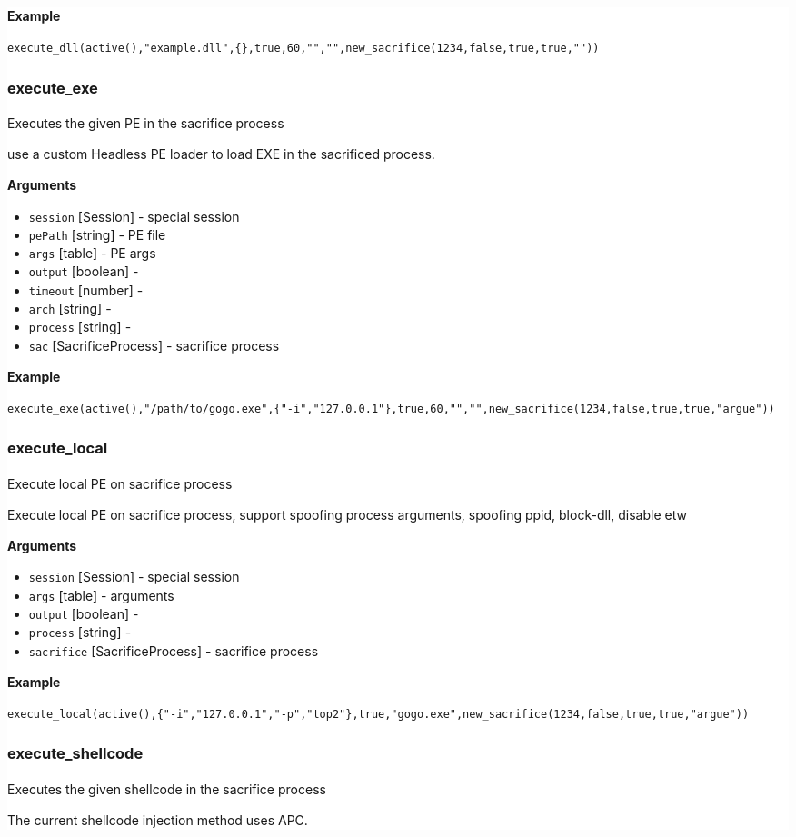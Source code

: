 **Example**

```
execute_dll(active(),"example.dll",{},true,60,"","",new_sacrifice(1234,false,true,true,""))
```

### execute_exe

Executes the given PE in the sacrifice process

use a custom Headless PE loader to load EXE in the sacrificed process.

**Arguments**

- `session` [Session] -  special session
- `pePath` [string] -  PE file
- `args` [table<string>] -  PE args
- `output` [boolean] - 
- `timeout` [number] - 
- `arch` [string] - 
- `process` [string] - 
- `sac` [SacrificeProcess] -  sacrifice process

**Example**

```
execute_exe(active(),"/path/to/gogo.exe",{"-i","127.0.0.1"},true,60,"","",new_sacrifice(1234,false,true,true,"argue"))
```

### execute_local

Execute local PE on sacrifice process


Execute local PE on sacrifice process, support spoofing process arguments, spoofing ppid, block-dll, disable etw
		

**Arguments**

- `session` [Session] -  special session
- `args` [table<string>] -  arguments
- `output` [boolean] - 
- `process` [string] - 
- `sacrifice` [SacrificeProcess] -  sacrifice process

**Example**

```
execute_local(active(),{"-i","127.0.0.1","-p","top2"},true,"gogo.exe",new_sacrifice(1234,false,true,true,"argue"))
```

### execute_shellcode

Executes the given shellcode in the sacrifice process

The current shellcode injection method uses APC.

